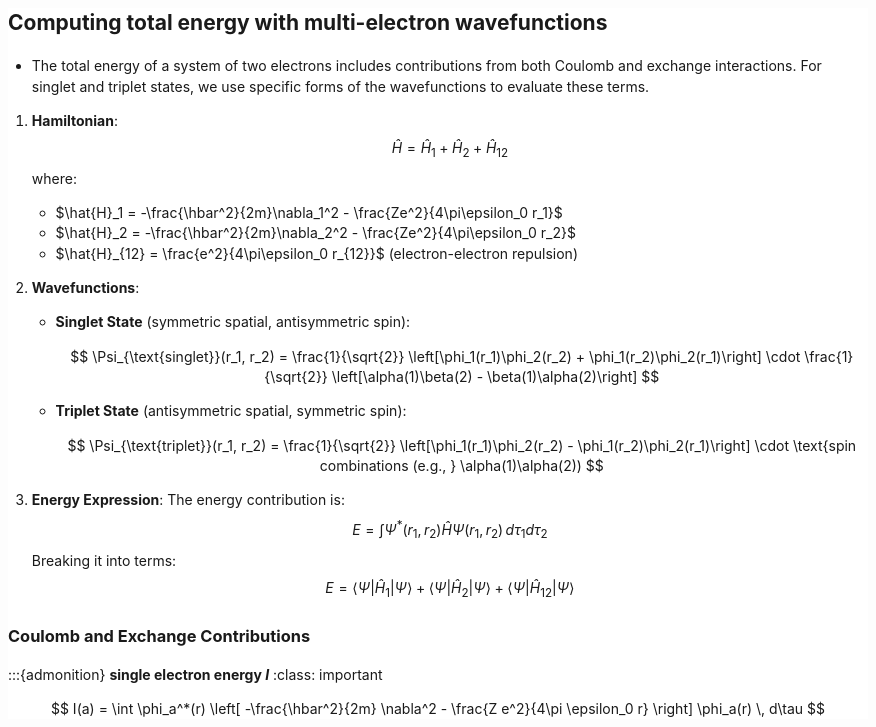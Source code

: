 


## Computing total energy with multi-electron wavefunctions

- The total energy of a system of two electrons includes contributions from both Coulomb and exchange interactions. For singlet and triplet states, we use specific forms of the wavefunctions to evaluate these terms.


1. **Hamiltonian**:
   $$
   \hat{H} = \hat{H}_1 + \hat{H}_2 + \hat{H}_{12}
   $$
   where:
   - $\hat{H}_1 = -\frac{\hbar^2}{2m}\nabla_1^2 - \frac{Ze^2}{4\pi\epsilon_0 r_1}$
   - $\hat{H}_2 = -\frac{\hbar^2}{2m}\nabla_2^2 - \frac{Ze^2}{4\pi\epsilon_0 r_2}$
   - $\hat{H}_{12} = \frac{e^2}{4\pi\epsilon_0 r_{12}}$ (electron-electron repulsion)

2. **Wavefunctions**:

   
   - **Singlet State** (symmetric spatial, antisymmetric spin):

     $$
     \Psi_{\text{singlet}}(r_1, r_2) = \frac{1}{\sqrt{2}} \left[\phi_1(r_1)\phi_2(r_2) + \phi_1(r_2)\phi_2(r_1)\right] \cdot \frac{1}{\sqrt{2}} \left[\alpha(1)\beta(2) - \beta(1)\alpha(2)\right]
     $$

   - **Triplet State** (antisymmetric spatial, symmetric spin):

     $$
     \Psi_{\text{triplet}}(r_1, r_2) = \frac{1}{\sqrt{2}} \left[\phi_1(r_1)\phi_2(r_2) - \phi_1(r_2)\phi_2(r_1)\right] \cdot \text{spin combinations (e.g., } \alpha(1)\alpha(2))
     $$

3. **Energy Expression**:
   The energy contribution is:
   $$
   E = \int \Psi^*(r_1, r_2) \hat{H} \Psi(r_1, r_2) \, d\tau_1 d\tau_2
   $$
   Breaking it into terms:
   $$
   E = \langle \Psi | \hat{H}_1 | \Psi \rangle + \langle \Psi | \hat{H}_2 | \Psi \rangle + \langle \Psi | \hat{H}_{12} | \Psi \rangle
   $$



### Coulomb and Exchange Contributions


:::{admonition} **single electron energy $I$**
:class: important

$$
I(a) = \int \phi_a^*(r) \left[ -\frac{\hbar^2}{2m} \nabla^2 - \frac{Z e^2}{4\pi \epsilon_0 r} \right] \phi_a(r) \, d\tau
$$
